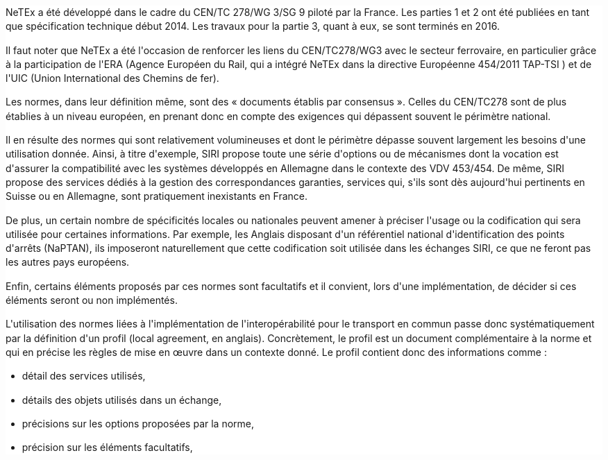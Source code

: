 NeTEx a été développé dans le cadre du CEN/TC 278/WG 3/SG 9 piloté par
la France. Les parties 1 et 2 ont été publiées en tant que spécification
technique début 2014. Les travaux pour la partie 3, quant à eux, se sont
terminés en 2016.

Il faut noter que NeTEx a été l'occasion de renforcer les liens du
CEN/TC278/WG3 avec le secteur ferrovaire, en particulier grâce à la
participation de l'ERA (Agence Européen du Rail, qui a intégré NeTEx
dans la directive Européenne 454/2011 TAP-TSI ) et de l'UIC (Union
International des Chemins de fer).

Les normes, dans leur définition même, sont des « documents établis par
consensus ». Celles du CEN/TC278 sont de plus établies à un niveau
européen, en prenant donc en compte des exigences qui dépassent souvent
le périmètre national.

Il en résulte des normes qui sont relativement volumineuses et dont le
périmètre dépasse souvent largement les besoins d'une utilisation
donnée. Ainsi, à titre d'exemple, SIRI propose toute une série d'options
ou de mécanismes dont la vocation est d'assurer la compatibilité avec
les systèmes développés en Allemagne dans le contexte des VDV 453/454.
De même, SIRI propose des services dédiés à la gestion des
correspondances garanties, services qui, s'ils sont dès aujourd'hui
pertinents en Suisse ou en Allemagne, sont pratiquement inexistants en
France.

De plus, un certain nombre de spécificités locales ou nationales peuvent
amener à préciser l'usage ou la codification qui sera utilisée pour
certaines informations. Par exemple, les Anglais disposant d'un
référentiel national d'identification des points d'arrêts (NaPTAN), ils
imposeront naturellement que cette codification soit utilisée dans les
échanges SIRI, ce que ne feront pas les autres pays européens.

Enfin, certains éléments proposés par ces normes sont facultatifs et il
convient, lors d'une implémentation, de décider si ces éléments seront
ou non implémentés.

L'utilisation des normes liées à l'implémentation de l'interopérabilité
pour le transport en commun passe donc systématiquement par la
définition d'un profil (local agreement, en anglais). Concrètement, le
profil est un document complémentaire à la norme et qui en précise les
règles de mise en œuvre dans un contexte donné. Le profil contient donc
des informations comme :

-   détail des services utilisés,



-   détails des objets utilisés dans un échange,



-   précisions sur les options proposées par la norme,



-   précision sur les éléments facultatifs,

